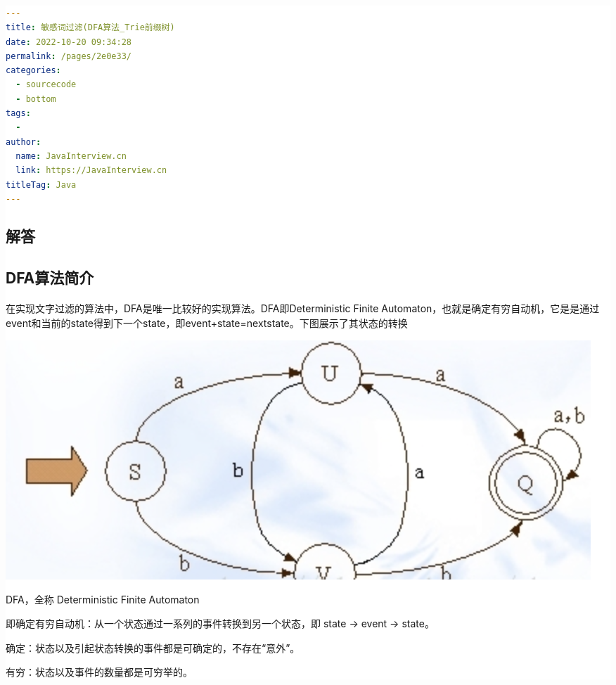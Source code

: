 ```yaml
---
title: 敏感词过滤(DFA算法_Trie前缀树)
date: 2022-10-20 09:34:28
permalink: /pages/2e0e33/
categories:
  - sourcecode
  - bottom
tags:
  - 
author: 
  name: JavaInterview.cn
  link: https://JavaInterview.cn
titleTag: Java
---
```


## 解答
 
## DFA算法简介 
 
在实现文字过滤的算法中，DFA是唯一比较好的实现算法。DFA即Deterministic Finite Automaton，也就是确定有穷自动机，它是是通过event和当前的state得到下一个state，即event+state=nextstate。下图展示了其状态的转换

![](../../../media/pictures/sourcecode/dfa1.png)


DFA，全称 Deterministic Finite Automaton

即确定有穷自动机：从一个状态通过一系列的事件转换到另一个状态，即 state -> event
-> state。

确定：状态以及引起状态转换的事件都是可确定的，不存在“意外”。

有穷：状态以及事件的数量都是可穷举的。
